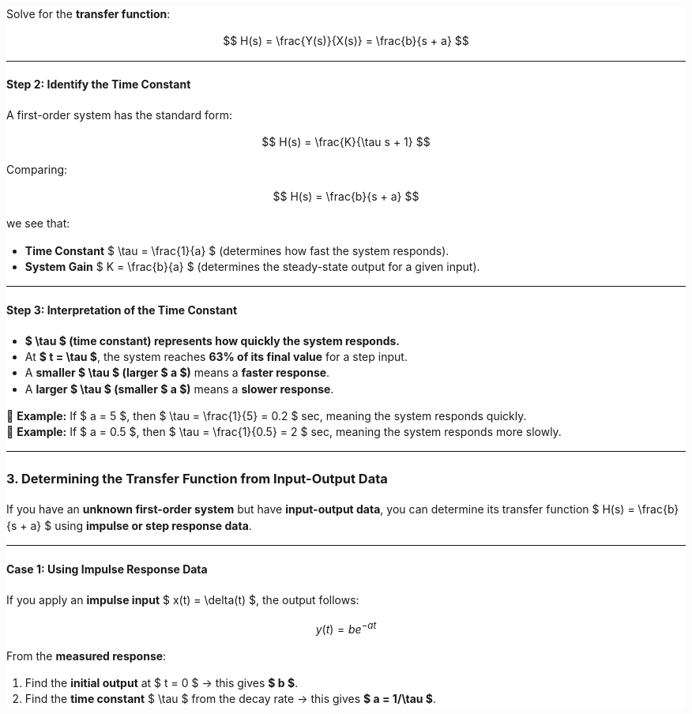 Solve for the **transfer function**:

$$
H(s) = \frac{Y(s)}{X(s)} = \frac{b}{s + a}
$$

---

#### **Step 2: Identify the Time Constant**
A first-order system has the standard form:

$$
H(s) = \frac{K}{\tau s + 1}
$$

Comparing:

$$
H(s) = \frac{b}{s + a}
$$

we see that:
- **Time Constant** $ \tau = \frac{1}{a} $ (determines how fast the system responds).
- **System Gain** $ K = \frac{b}{a} $ (determines the steady-state output for a given input).

---

#### **Step 3: Interpretation of the Time Constant**
- **$ \tau $ (time constant) represents how quickly the system responds.**
- At **$ t = \tau $**, the system reaches **63% of its final value** for a step input.
- A **smaller $ \tau $ (larger $ a $)** means a **faster response**.
- A **larger $ \tau $ (smaller $ a $)** means a **slower response**.

🔹 **Example:** If $ a = 5 $, then $ \tau = \frac{1}{5} = 0.2 $ sec, meaning the system responds quickly.  
🔹 **Example:** If $ a = 0.5 $, then $ \tau = \frac{1}{0.5} = 2 $ sec, meaning the system responds more slowly.

---

### **3. Determining the Transfer Function from Input-Output Data**
If you have an **unknown first-order system** but have **input-output data**, you can determine its transfer function $ H(s) = \frac{b}{s + a} $ using **impulse or step response data**.

---

#### **Case 1: Using Impulse Response Data**
If you apply an **impulse input** $ x(t) = \delta(t) $, the output follows:

$$
y(t) = b e^{-at}
$$

From the **measured response**:
1. Find the **initial output** at $ t = 0 $ → this gives **$ b $**.
2. Find the **time constant** $ \tau $ from the decay rate → this gives **$ a = 1/\tau $**.
